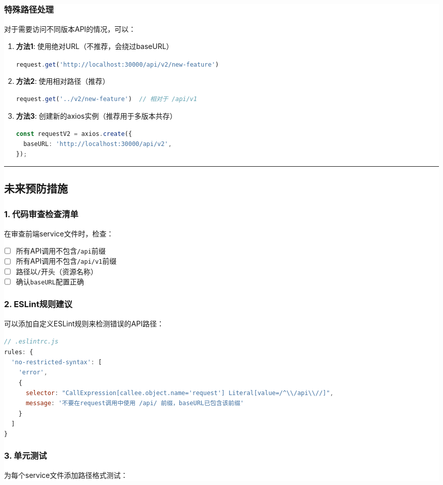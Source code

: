 ### 特殊路径处理

对于需要访问不同版本API的情况，可以：

1. **方法1**: 使用绝对URL（不推荐，会绕过baseURL）
   ```typescript
   request.get('http://localhost:30000/api/v2/new-feature')
   ```

2. **方法2**: 使用相对路径（推荐）
   ```typescript
   request.get('../v2/new-feature')  // 相对于 /api/v1
   ```

3. **方法3**: 创建新的axios实例（推荐用于多版本共存）
   ```typescript
   const requestV2 = axios.create({
     baseURL: 'http://localhost:30000/api/v2',
   });
   ```

---

## 未来预防措施

### 1. 代码审查检查清单

在审查前端service文件时，检查：

- [ ] 所有API调用不包含`/api`前缀
- [ ] 所有API调用不包含`/api/v1`前缀
- [ ] 路径以`/`开头（资源名称）
- [ ] 确认`baseURL`配置正确

### 2. ESLint规则建议

可以添加自定义ESLint规则来检测错误的API路径：

```javascript
// .eslintrc.js
rules: {
  'no-restricted-syntax': [
    'error',
    {
      selector: "CallExpression[callee.object.name='request'] Literal[value=/^\\/api\\//]",
      message: '不要在request调用中使用 /api/ 前缀，baseURL已包含该前缀'
    }
  ]
}
```

### 3. 单元测试

为每个service文件添加路径格式测试：
